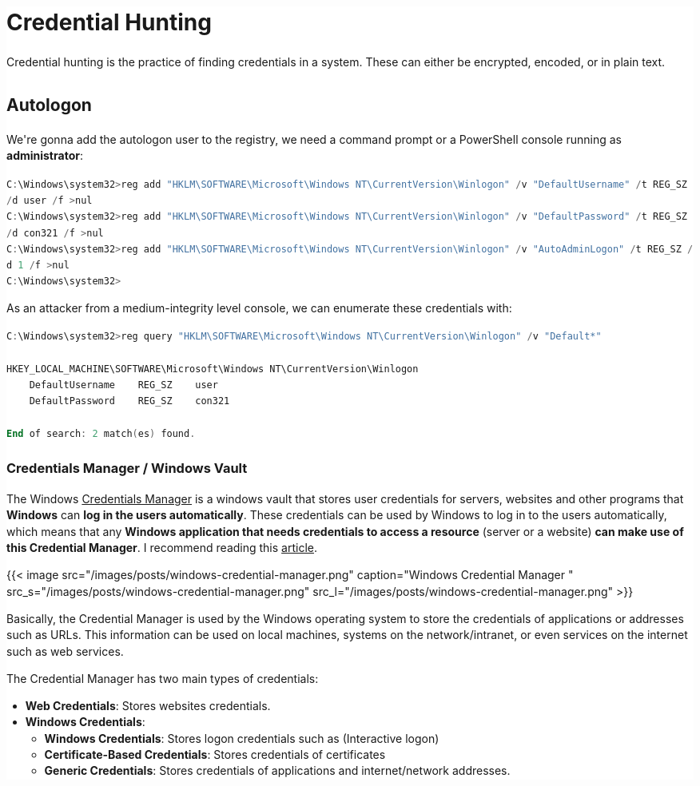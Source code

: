

# Credential Hunting

Credential hunting is the practice of finding credentials in a system. These can either be encrypted, encoded, or in plain text. 

## Autologon

We're gonna add the autologon user to the registry, we need a command prompt or a PowerShell console running as **administrator**:

```powershell
C:\Windows\system32>reg add "HKLM\SOFTWARE\Microsoft\Windows NT\CurrentVersion\Winlogon" /v "DefaultUsername" /t REG_SZ /d user /f >nul
C:\Windows\system32>reg add "HKLM\SOFTWARE\Microsoft\Windows NT\CurrentVersion\Winlogon" /v "DefaultPassword" /t REG_SZ /d con321 /f >nul
C:\Windows\system32>reg add "HKLM\SOFTWARE\Microsoft\Windows NT\CurrentVersion\Winlogon" /v "AutoAdminLogon" /t REG_SZ /d 1 /f >nul
C:\Windows\system32>
```

As an attacker from a medium-integrity level console, we can enumerate these credentials with:

```powershell
C:\Windows\system32>reg query "HKLM\SOFTWARE\Microsoft\Windows NT\CurrentVersion\Winlogon" /v "Default*"

HKEY_LOCAL_MACHINE\SOFTWARE\Microsoft\Windows NT\CurrentVersion\Winlogon
    DefaultUsername    REG_SZ    user
    DefaultPassword    REG_SZ    con321

End of search: 2 match(es) found.
```

### Credentials Manager / Windows Vault

The Windows [Credentials Manager](https://docs.microsoft.com/en-us/windows/win32/secauthn/credential-manager) is a windows vault that stores user credentials for servers, websites and other programs that **Windows** can **log in the users automatically**. These credentials can be used by Windows to log in to the users automatically, which means that any **Windows application that needs credentials to access a resource** (server or a website) **can make use of this Credential Manager**. I recommend reading this [article](https://www.neowin.net/news/windows-7-exploring-credential-manager-and-windows-vault/).

{{< image src="/images/posts/windows-credential-manager.png" caption="Windows Credential Manager " src_s="/images/posts/windows-credential-manager.png" src_l="/images/posts/windows-credential-manager.png" >}}

Basically, the Credential Manager is used by the Windows operating system to store the credentials of applications or addresses such as URLs. This information can be used on local machines, systems on the network/intranet, or even services on the internet such as web services. 

The Credential Manager has two main types of credentials:
- **Web Credentials**: Stores websites credentials.
- **Windows Credentials**: 
	- **Windows Credentials**: Stores logon credentials such as (Interactive logon)
	- **Certificate-Based Credentials**: Stores credentials of certificates
	- **Generic Credentials**: Stores credentials of applications and internet/network addresses.
